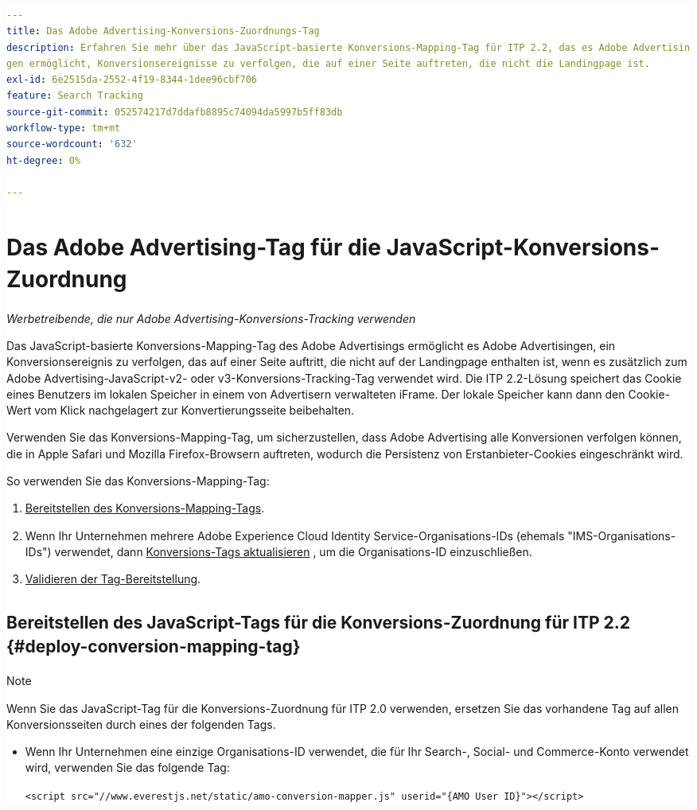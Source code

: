 ```yaml
---
title: Das Adobe Advertising-Konversions-Zuordnungs-Tag
description: Erfahren Sie mehr über das JavaScript-basierte Konversions-Mapping-Tag für ITP 2.2, das es Adobe Advertisingen ermöglicht, Konversionsereignisse zu verfolgen, die auf einer Seite auftreten, die nicht die Landingpage ist.
exl-id: 6e2515da-2552-4f19-8344-1dee96cbf706
feature: Search Tracking
source-git-commit: 052574217d7ddafb8895c74094da5997b5ff83db
workflow-type: tm+mt
source-wordcount: '632'
ht-degree: 0%

---
```


# Das Adobe Advertising-Tag für die JavaScript-Konversions-Zuordnung

*Werbetreibende, die nur Adobe Advertising-Konversions-Tracking verwenden*

Das JavaScript-basierte Konversions-Mapping-Tag des Adobe Advertisings ermöglicht es Adobe Advertisingen, ein Konversionsereignis zu verfolgen, das auf einer Seite auftritt, die nicht auf der Landingpage enthalten ist, wenn es zusätzlich zum Adobe Advertising-JavaScript-v2- oder v3-Konversions-Tracking-Tag verwendet wird. Die ITP 2.2-Lösung speichert das Cookie eines Benutzers im lokalen Speicher in einem von Advertisern verwalteten iFrame. Der lokale Speicher kann dann den Cookie-Wert vom Klick nachgelagert zur Konvertierungsseite beibehalten.

Verwenden Sie das Konversions-Mapping-Tag, um sicherzustellen, dass Adobe Advertising alle Konversionen verfolgen können, die in Apple Safari und Mozilla Firefox-Browsern auftreten, wodurch die Persistenz von Erstanbieter-Cookies eingeschränkt wird. 

So verwenden Sie das Konversions-Mapping-Tag:

1. [Bereitstellen des Konversions-Mapping-Tags](#deploy-conversion-mapping-tag).

1. Wenn Ihr Unternehmen mehrere Adobe Experience Cloud Identity Service-Organisations-IDs (ehemals &quot;IMS-Organisations-IDs&quot;) verwendet, dann [Konversions-Tags aktualisieren](#update-conversion-tags) , um die Organisations-ID einzuschließen.

1. [Validieren der Tag-Bereitstellung](#validate-conversion-mapping).

## Bereitstellen des JavaScript-Tags für die Konversions-Zuordnung für ITP 2.2 {#deploy-conversion-mapping-tag}

>[!NOTE]
>
>Wenn Sie das JavaScript-Tag für die Konversions-Zuordnung für ITP 2.0 verwenden, ersetzen Sie das vorhandene Tag auf allen Konversionsseiten durch eines der folgenden Tags.

* Wenn Ihr Unternehmen eine einzige Organisations-ID verwendet, die für Ihr Search-, Social- und Commerce-Konto verwendet wird, verwenden Sie das folgende Tag:

  `<script src="//www.everestjs.net/static/amo-conversion-mapper.js" userid="{AMO User ID}"></script>`
